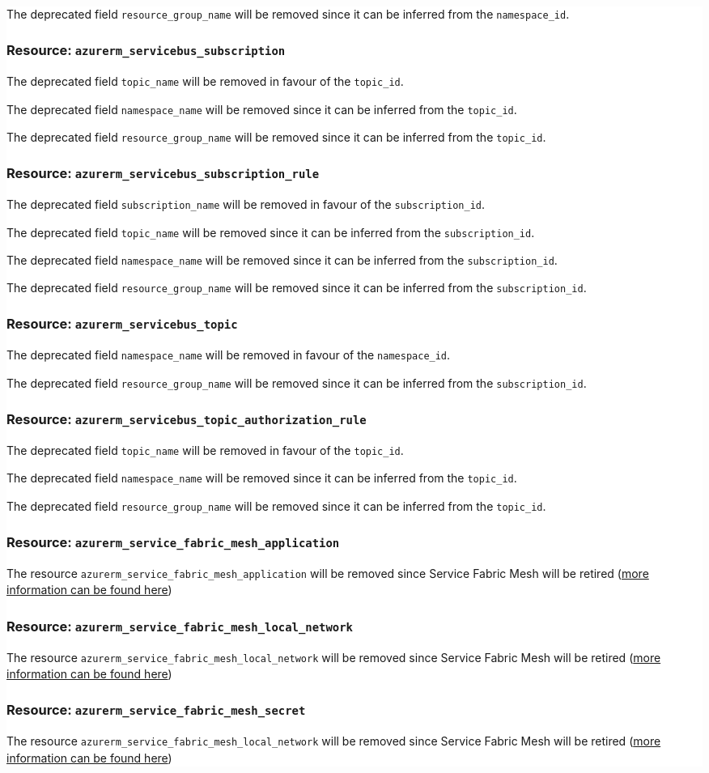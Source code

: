 The deprecated field `resource_group_name` will be removed since it can be inferred from the `namespace_id`.

### Resource: `azurerm_servicebus_subscription`

The deprecated field `topic_name` will be removed in favour of the `topic_id`.

The deprecated field `namespace_name` will be removed since it can be inferred from the `topic_id`.

The deprecated field `resource_group_name` will be removed since it can be inferred from the `topic_id`.

### Resource: `azurerm_servicebus_subscription_rule`

The deprecated field `subscription_name` will be removed in favour of the `subscription_id`.

The deprecated field `topic_name` will be removed since it can be inferred from the `subscription_id`.

The deprecated field `namespace_name` will be removed since it can be inferred from the `subscription_id`.

The deprecated field `resource_group_name` will be removed since it can be inferred from the `subscription_id`.

### Resource: `azurerm_servicebus_topic`

The deprecated field `namespace_name` will be removed in favour of the `namespace_id`.

The deprecated field `resource_group_name` will be removed since it can be inferred from the `subscription_id`.

### Resource: `azurerm_servicebus_topic_authorization_rule`

The deprecated field `topic_name` will be removed in favour of the `topic_id`.

The deprecated field `namespace_name` will be removed since it can be inferred from the `topic_id`.

The deprecated field `resource_group_name` will be removed since it can be inferred from the `topic_id`.

### Resource: `azurerm_service_fabric_mesh_application`

The resource `azurerm_service_fabric_mesh_application` will be removed since Service Fabric Mesh will be retired ([more information can be found here](https://azure.microsoft.com/en-us/updates/azure-service-fabric-mesh-preview-retirement/))

### Resource: `azurerm_service_fabric_mesh_local_network`

The resource `azurerm_service_fabric_mesh_local_network` will be removed since Service Fabric Mesh will be retired ([more information can be found here](https://azure.microsoft.com/en-us/updates/azure-service-fabric-mesh-preview-retirement/))

### Resource: `azurerm_service_fabric_mesh_secret`

The resource `azurerm_service_fabric_mesh_local_network` will be removed since Service Fabric Mesh will be retired ([more information can be found here](https://azure.microsoft.com/en-us/updates/azure-service-fabric-mesh-preview-retirement/))
